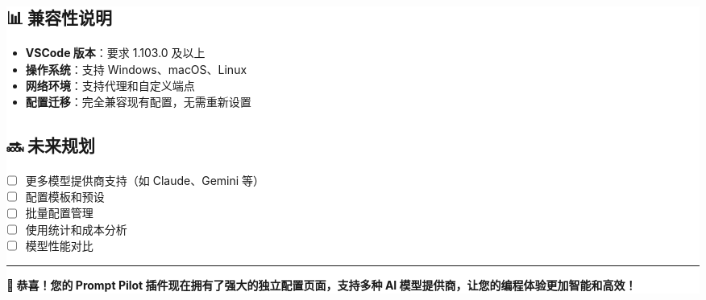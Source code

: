 ## 📊 兼容性说明

- **VSCode 版本**：要求 1.103.0 及以上
- **操作系统**：支持 Windows、macOS、Linux
- **网络环境**：支持代理和自定义端点
- **配置迁移**：完全兼容现有配置，无需重新设置

## 🔜 未来规划

- [ ] 更多模型提供商支持（如 Claude、Gemini 等）
- [ ] 配置模板和预设
- [ ] 批量配置管理
- [ ] 使用统计和成本分析
- [ ] 模型性能对比

---

**🎊 恭喜！您的 Prompt Pilot 插件现在拥有了强大的独立配置页面，支持多种 AI 模型提供商，让您的编程体验更加智能和高效！**